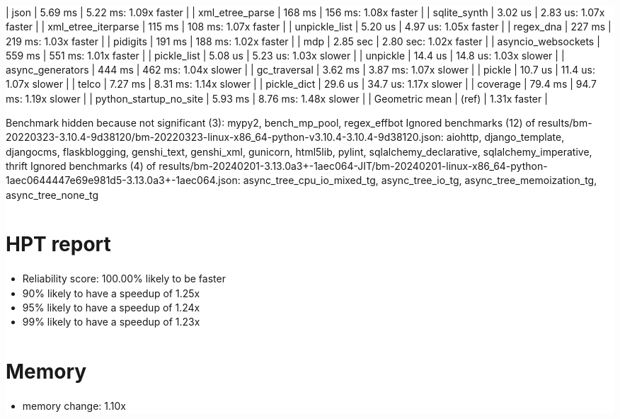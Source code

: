 | json                     | 5.69 ms                                                | 5.22 ms: 1.09x faster                                                  |
| xml_etree_parse          | 168 ms                                                 | 156 ms: 1.08x faster                                                   |
| sqlite_synth             | 3.02 us                                                | 2.83 us: 1.07x faster                                                  |
| xml_etree_iterparse      | 115 ms                                                 | 108 ms: 1.07x faster                                                   |
| unpickle_list            | 5.20 us                                                | 4.97 us: 1.05x faster                                                  |
| regex_dna                | 227 ms                                                 | 219 ms: 1.03x faster                                                   |
| pidigits                 | 191 ms                                                 | 188 ms: 1.02x faster                                                   |
| mdp                      | 2.85 sec                                               | 2.80 sec: 1.02x faster                                                 |
| asyncio_websockets       | 559 ms                                                 | 551 ms: 1.01x faster                                                   |
| pickle_list              | 5.08 us                                                | 5.23 us: 1.03x slower                                                  |
| unpickle                 | 14.4 us                                                | 14.8 us: 1.03x slower                                                  |
| async_generators         | 444 ms                                                 | 462 ms: 1.04x slower                                                   |
| gc_traversal             | 3.62 ms                                                | 3.87 ms: 1.07x slower                                                  |
| pickle                   | 10.7 us                                                | 11.4 us: 1.07x slower                                                  |
| telco                    | 7.27 ms                                                | 8.31 ms: 1.14x slower                                                  |
| pickle_dict              | 29.6 us                                                | 34.7 us: 1.17x slower                                                  |
| coverage                 | 79.4 ms                                                | 94.7 ms: 1.19x slower                                                  |
| python_startup_no_site   | 5.93 ms                                                | 8.76 ms: 1.48x slower                                                  |
| Geometric mean           | (ref)                                                  | 1.31x faster                                                           |

Benchmark hidden because not significant (3): mypy2, bench_mp_pool, regex_effbot
Ignored benchmarks (12) of results/bm-20220323-3.10.4-9d38120/bm-20220323-linux-x86_64-python-v3.10.4-3.10.4-9d38120.json: aiohttp, django_template, djangocms, flaskblogging, genshi_text, genshi_xml, gunicorn, html5lib, pylint, sqlalchemy_declarative, sqlalchemy_imperative, thrift
Ignored benchmarks (4) of results/bm-20240201-3.13.0a3+-1aec064-JIT/bm-20240201-linux-x86_64-python-1aec0644447e69e981d5-3.13.0a3+-1aec064.json: async_tree_cpu_io_mixed_tg, async_tree_io_tg, async_tree_memoization_tg, async_tree_none_tg


# HPT report

- Reliability score: 100.00% likely to be faster
- 90% likely to have a speedup of 1.25x
- 95% likely to have a speedup of 1.24x
- 99% likely to have a speedup of 1.23x


# Memory

- memory change: 1.10x
